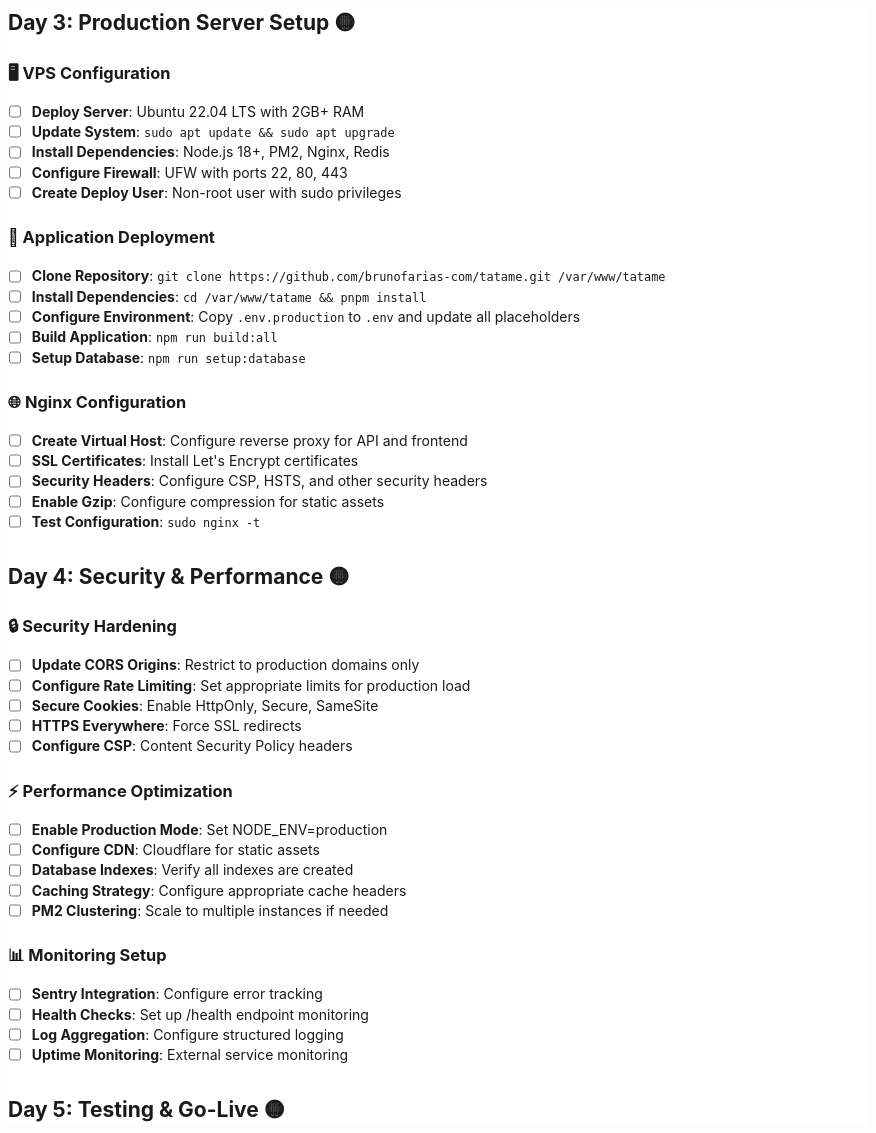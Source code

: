 ## Day 3: Production Server Setup 🟡

### 🖥️ VPS Configuration
- [ ] **Deploy Server**: Ubuntu 22.04 LTS with 2GB+ RAM
- [ ] **Update System**: `sudo apt update && sudo apt upgrade`
- [ ] **Install Dependencies**: Node.js 18+, PM2, Nginx, Redis
- [ ] **Configure Firewall**: UFW with ports 22, 80, 443
- [ ] **Create Deploy User**: Non-root user with sudo privileges

### 🔧 Application Deployment
- [ ] **Clone Repository**: `git clone https://github.com/brunofarias-com/tatame.git /var/www/tatame`
- [ ] **Install Dependencies**: `cd /var/www/tatame && pnpm install`
- [ ] **Configure Environment**: Copy `.env.production` to `.env` and update all placeholders
- [ ] **Build Application**: `npm run build:all`
- [ ] **Setup Database**: `npm run setup:database`

### 🌐 Nginx Configuration
- [ ] **Create Virtual Host**: Configure reverse proxy for API and frontend
- [ ] **SSL Certificates**: Install Let's Encrypt certificates
- [ ] **Security Headers**: Configure CSP, HSTS, and other security headers
- [ ] **Enable Gzip**: Configure compression for static assets
- [ ] **Test Configuration**: `sudo nginx -t`

## Day 4: Security & Performance 🟡

### 🔒 Security Hardening
- [ ] **Update CORS Origins**: Restrict to production domains only
- [ ] **Configure Rate Limiting**: Set appropriate limits for production load
- [ ] **Secure Cookies**: Enable HttpOnly, Secure, SameSite
- [ ] **HTTPS Everywhere**: Force SSL redirects
- [ ] **Configure CSP**: Content Security Policy headers

### ⚡ Performance Optimization
- [ ] **Enable Production Mode**: Set NODE_ENV=production
- [ ] **Configure CDN**: Cloudflare for static assets
- [ ] **Database Indexes**: Verify all indexes are created
- [ ] **Caching Strategy**: Configure appropriate cache headers
- [ ] **PM2 Clustering**: Scale to multiple instances if needed

### 📊 Monitoring Setup
- [ ] **Sentry Integration**: Configure error tracking
- [ ] **Health Checks**: Set up /health endpoint monitoring
- [ ] **Log Aggregation**: Configure structured logging
- [ ] **Uptime Monitoring**: External service monitoring

## Day 5: Testing & Go-Live 🟡
